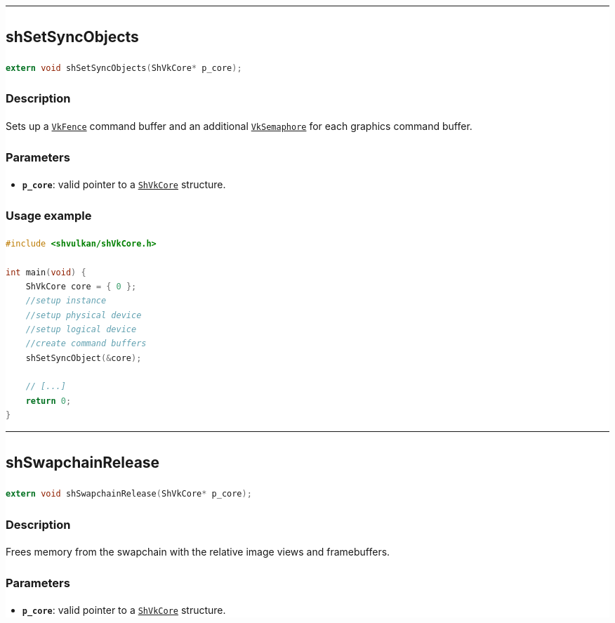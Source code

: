 

---



## shSetSyncObjects
```c
extern void shSetSyncObjects(ShVkCore* p_core);
```

### Description
Sets up a [`VkFence`](https://www.khronos.org/registry/vulkan/specs/1.3-extensions/man/html/VkFence.html) command buffer and an additional [`VkSemaphore`](https://www.khronos.org/registry/vulkan/specs/1.3-extensions/man/html/VkSemaphore.html) for each graphics command buffer.

### Parameters
 * **`p_core`**: valid pointer to a [`ShVkCore`](#shvkcore) structure.

### Usage example

```c
#include <shvulkan/shVkCore.h>

int main(void) {
    ShVkCore core = { 0 };
    //setup instance
	//setup physical device
    //setup logical device
    //create command buffers
    shSetSyncObject(&core);

    // [...]
    return 0;
}
```



---



## shSwapchainRelease
```c
extern void shSwapchainRelease(ShVkCore* p_core);
```

### Description
Frees memory from the swapchain with the relative image views and framebuffers. 

### Parameters
 * **`p_core`**: valid pointer to a [`ShVkCore`](#shvkcore) structure.
